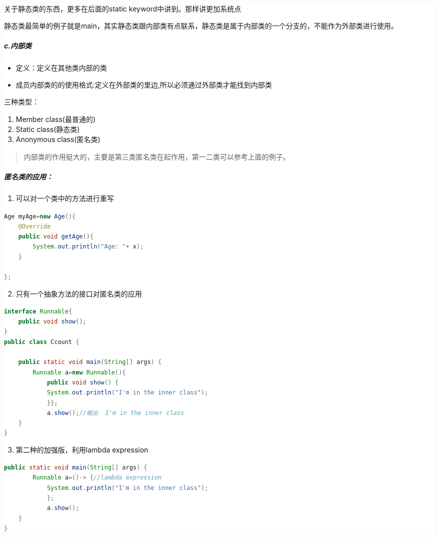 关于静态类的东西，更多在后面的static keyword中讲到。那样讲更加系统点

静态类最简单的例子就是main，其实静态类跟内部类有点联系，静态类是属于内部类的一个分支的，不能作为外部类进行使用。



##### c.内部类

* 定义：定义在其他类内部的类

* 成员内部类的的使用格式:定义在外部类的里边,所以必须通过外部类才能找到内部类



三种类型：

1. Member class(最普通的)
2. Static class(静态类)
3. Anonymous class(匿名类)

> 内部类的作用挺大的，主要是第三类匿名类在起作用，第一二类可以参考上面的例子。

##### 匿名类的应用：

1. 可以对一个类中的方法进行重写

```java
Age myAge=new Age(){
    @Override
    public void getAge(){
        System.out.println("Age: "+ x);
    }
    
};
```

2. 只有一个抽象方法的接口对匿名类的应用

```java
interface Runnable{
	public void show();
}
public class Ccount {
	 
	public static void main(String[] args) {
		Runnable a=new Runnable(){
			public void show() {
			System.out.println("I'm in the inner class");
			}};
			a.show();//输出  I'm in the inner class
	}
}
```

3. 第二种的加强版，利用lambda expression

```java
public static void main(String[] args) {
		Runnable a=()-> {//lambda expression
			System.out.println("I'm in the inner class");
			};
			a.show();
	}
}
```
